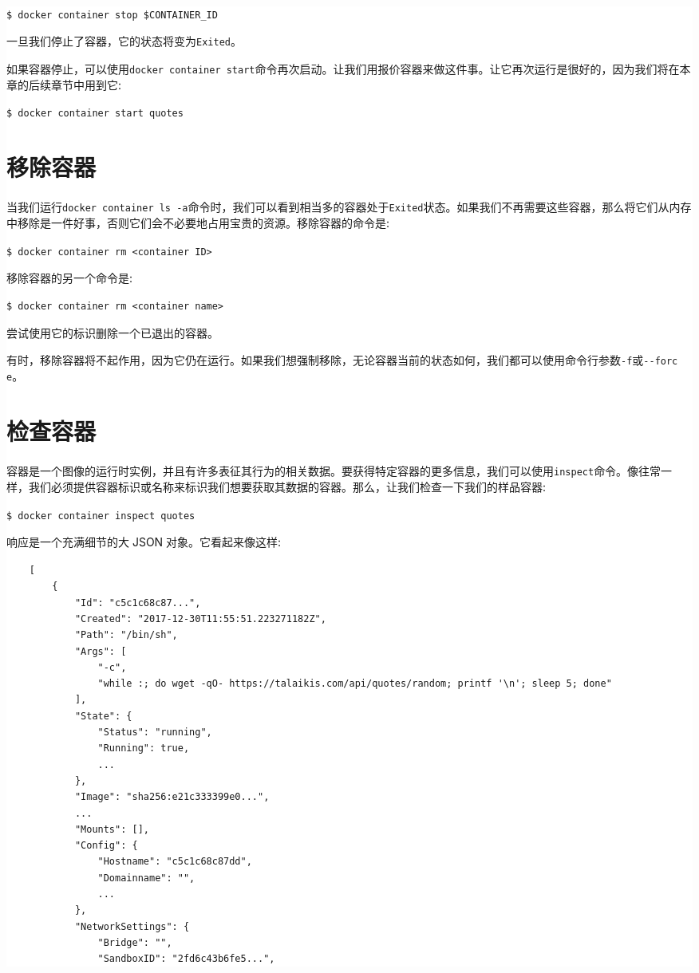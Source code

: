 ```
$ docker container stop $CONTAINER_ID 
```

一旦我们停止了容器，它的状态将变为`Exited`。

如果容器停止，可以使用`docker container start`命令再次启动。让我们用报价容器来做这件事。让它再次运行是很好的，因为我们将在本章的后续章节中用到它:

```
$ docker container start quotes
```

# 移除容器

当我们运行`docker container ls -a`命令时，我们可以看到相当多的容器处于`Exited`状态。如果我们不再需要这些容器，那么将它们从内存中移除是一件好事，否则它们会不必要地占用宝贵的资源。移除容器的命令是:

```
$ docker container rm <container ID> 
```

移除容器的另一个命令是:

```
$ docker container rm <container name> 
```

尝试使用它的标识删除一个已退出的容器。

有时，移除容器将不起作用，因为它仍在运行。如果我们想强制移除，无论容器当前的状态如何，我们都可以使用命令行参数`-f`或`--force`。

# 检查容器

容器是一个图像的运行时实例，并且有许多表征其行为的相关数据。要获得特定容器的更多信息，我们可以使用`inspect`命令。像往常一样，我们必须提供容器标识或名称来标识我们想要获取其数据的容器。那么，让我们检查一下我们的样品容器:

```
$ docker container inspect quotes 
```

响应是一个充满细节的大 JSON 对象。它看起来像这样:

```
    [
        {
            "Id": "c5c1c68c87...",
            "Created": "2017-12-30T11:55:51.223271182Z",
            "Path": "/bin/sh",
            "Args": [
                "-c",
                "while :; do wget -qO- https://talaikis.com/api/quotes/random; printf '\n'; sleep 5; done"
            ],
            "State": {
                "Status": "running",
                "Running": true,
                ...
            },
            "Image": "sha256:e21c333399e0...",
            ...
            "Mounts": [],
            "Config": {
                "Hostname": "c5c1c68c87dd",
                "Domainname": "",
                ...
            },
            "NetworkSettings": {
                "Bridge": "",
                "SandboxID": "2fd6c43b6fe5...",
```